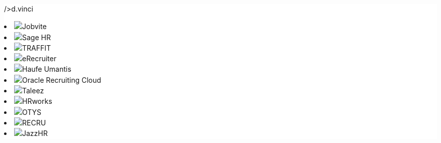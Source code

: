 />d.vinci</li>
<li style={{display: 'flex', alignItems: 'center'}}><img
  src="https://storage.googleapis.com/kombo-assets/integrations/jobvite/icon.svg"
  style={{"width":"16px","height":"16px","marginTop":"0 !important","marginBottom":"0 !important","marginRight":"8px !important"}}
/>Jobvite</li>
<li style={{display: 'flex', alignItems: 'center'}}><img
  src="https://storage.googleapis.com/kombo-assets/integrations/sagehr/icon.svg"
  style={{"width":"16px","height":"16px","marginTop":"0 !important","marginBottom":"0 !important","marginRight":"8px !important"}}
/>Sage HR</li>
<li style={{display: 'flex', alignItems: 'center'}}><img
  src="https://storage.googleapis.com/kombo-assets/integrations/traffit/icon.svg"
  style={{"width":"16px","height":"16px","marginTop":"0 !important","marginBottom":"0 !important","marginRight":"8px !important"}}
/>TRAFFIT</li>
<li style={{display: 'flex', alignItems: 'center'}}><img
  src="https://storage.googleapis.com/kombo-assets/integrations/erecruiter/icon.svg"
  style={{"width":"16px","height":"16px","marginTop":"0 !important","marginBottom":"0 !important","marginRight":"8px !important"}}
/>eRecruiter</li>
<li style={{display: 'flex', alignItems: 'center'}}><img
  src="https://storage.googleapis.com/kombo-assets/integrations/umantis/icon.svg"
  style={{"width":"16px","height":"16px","marginTop":"0 !important","marginBottom":"0 !important","marginRight":"8px !important"}}
/>Haufe Umantis</li>
<li style={{display: 'flex', alignItems: 'center'}}><img
  src="https://storage.googleapis.com/kombo-assets/integrations/oraclerecruiting/icon.svg"
  style={{"width":"16px","height":"16px","marginTop":"0 !important","marginBottom":"0 !important","marginRight":"8px !important"}}
/>Oracle Recruiting Cloud</li>
<li style={{display: 'flex', alignItems: 'center'}}><img
  src="https://storage.googleapis.com/kombo-assets/integrations/taleez/icon.svg"
  style={{"width":"16px","height":"16px","marginTop":"0 !important","marginBottom":"0 !important","marginRight":"8px !important"}}
/>Taleez</li>
<li style={{display: 'flex', alignItems: 'center'}}><img
  src="https://storage.googleapis.com/kombo-assets/integrations/hrworks/icon.svg"
  style={{"width":"16px","height":"16px","marginTop":"0 !important","marginBottom":"0 !important","marginRight":"8px !important"}}
/>HRworks</li>
<li style={{display: 'flex', alignItems: 'center'}}><img
  src="https://storage.googleapis.com/kombo-assets/integrations/otys/icon.svg"
  style={{"width":"16px","height":"16px","marginTop":"0 !important","marginBottom":"0 !important","marginRight":"8px !important"}}
/>OTYS</li>
<li style={{display: 'flex', alignItems: 'center'}}><img
  src="https://storage.googleapis.com/kombo-assets/integrations/recruhr/icon.svg"
  style={{"width":"16px","height":"16px","marginTop":"0 !important","marginBottom":"0 !important","marginRight":"8px !important"}}
/>RECRU</li>
<li style={{display: 'flex', alignItems: 'center'}}><img
  src="https://storage.googleapis.com/kombo-assets/integrations/jazzhr/icon.svg"
  style={{"width":"16px","height":"16px","marginTop":"0 !important","marginBottom":"0 !important","marginRight":"8px !important"}}
/>JazzHR</li>